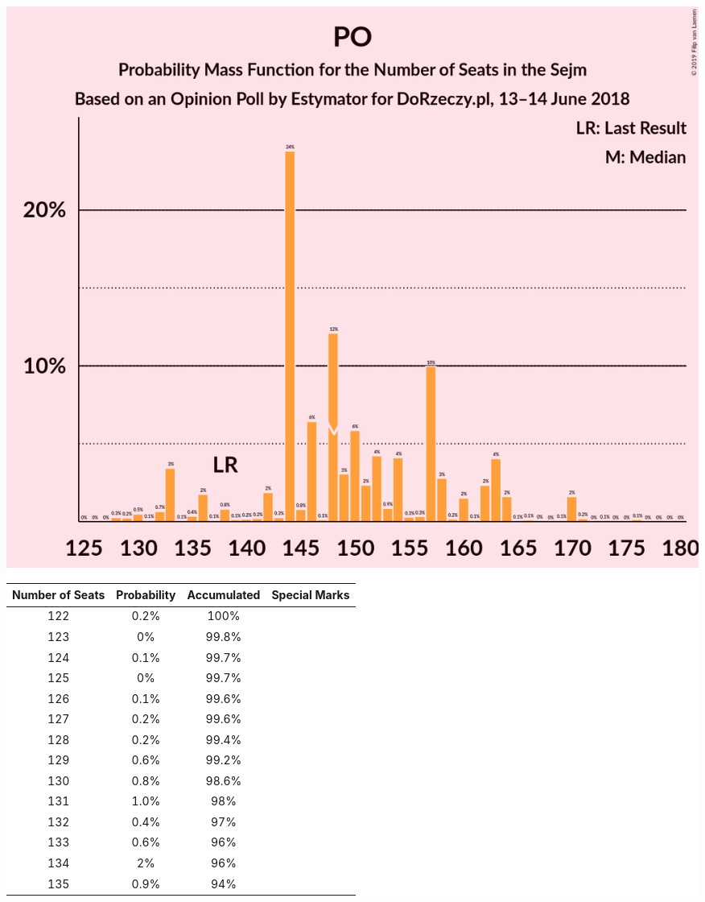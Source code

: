 ![Graph with seats probability mass function not yet produced](2018-06-14-Estymator-coalitions-seats-pmf-po.png "Seats Probability Mass Function")

| Number of Seats | Probability | Accumulated | Special Marks |
|:---------------:|:-----------:|:-----------:|:-------------:|
| 122 | 0.2% | 100% |  |
| 123 | 0% | 99.8% |  |
| 124 | 0.1% | 99.7% |  |
| 125 | 0% | 99.7% |  |
| 126 | 0.1% | 99.6% |  |
| 127 | 0.2% | 99.6% |  |
| 128 | 0.2% | 99.4% |  |
| 129 | 0.6% | 99.2% |  |
| 130 | 0.8% | 98.6% |  |
| 131 | 1.0% | 98% |  |
| 132 | 0.4% | 97% |  |
| 133 | 0.6% | 96% |  |
| 134 | 2% | 96% |  |
| 135 | 0.9% | 94% |  |